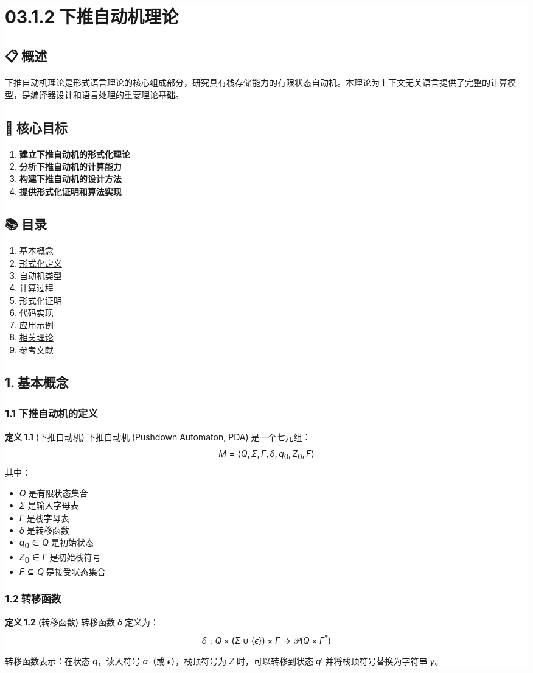 # 03.1.2 下推自动机理论

## 📋 概述

下推自动机理论是形式语言理论的核心组成部分，研究具有栈存储能力的有限状态自动机。本理论为上下文无关语言提供了完整的计算模型，是编译器设计和语言处理的重要理论基础。

## 🎯 核心目标

1. **建立下推自动机的形式化理论**
2. **分析下推自动机的计算能力**
3. **构建下推自动机的设计方法**
4. **提供形式化证明和算法实现**

## 📚 目录

1. [基本概念](#1-基本概念)
2. [形式化定义](#2-形式化定义)
3. [自动机类型](#3-自动机类型)
4. [计算过程](#4-计算过程)
5. [形式化证明](#5-形式化证明)
6. [代码实现](#6-代码实现)
7. [应用示例](#7-应用示例)
8. [相关理论](#8-相关理论)
9. [参考文献](#9-参考文献)

## 1. 基本概念

### 1.1 下推自动机的定义

**定义 1.1** (下推自动机)
下推自动机 (Pushdown Automaton, PDA) 是一个七元组：
$$M = \langle Q, \Sigma, \Gamma, \delta, q_0, Z_0, F \rangle$$
其中：
- $Q$ 是有限状态集合
- $\Sigma$ 是输入字母表
- $\Gamma$ 是栈字母表
- $\delta$ 是转移函数
- $q_0 \in Q$ 是初始状态
- $Z_0 \in \Gamma$ 是初始栈符号
- $F \subseteq Q$ 是接受状态集合

### 1.2 转移函数

**定义 1.2** (转移函数)
转移函数 $\delta$ 定义为：
$$\delta: Q \times (\Sigma \cup \{\epsilon\}) \times \Gamma \rightarrow \mathcal{P}(Q \times \Gamma^*)$$

转移函数表示：在状态 $q$，读入符号 $a$（或 $\epsilon$），栈顶符号为 $Z$ 时，可以转移到状态 $q'$ 并将栈顶符号替换为字符串 $\gamma$。
